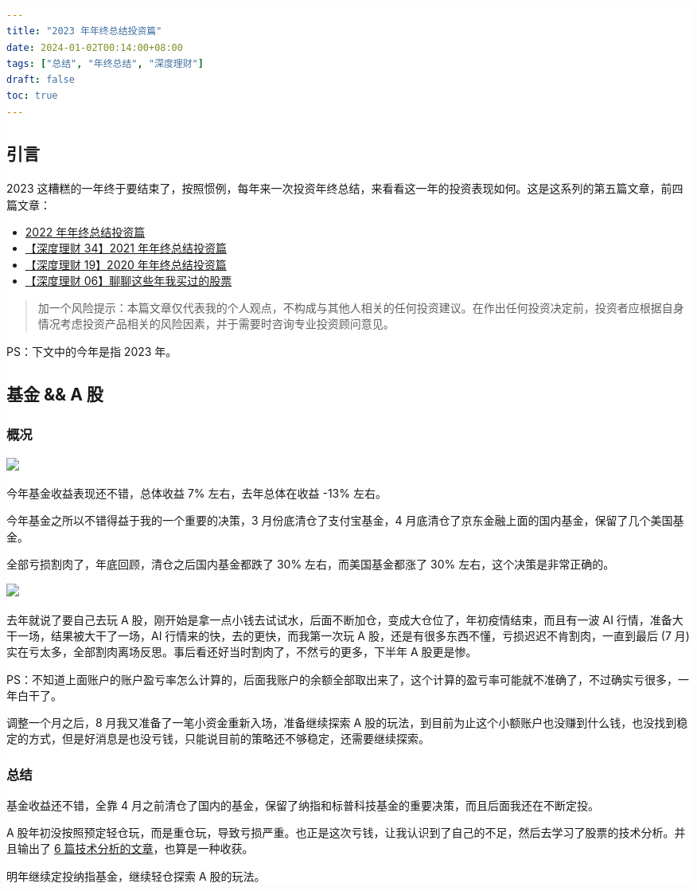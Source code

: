 ```yaml
---
title: "2023 年年终总结投资篇"
date: 2024-01-02T00:14:00+08:00
tags: ["总结", "年终总结", "深度理财"]
draft: false
toc: true
---
```


## 引言

2023 这糟糕的一年终于要结束了，按照惯例，每年来一次投资年终总结，来看看这一年的投资表现如何。这是这系列的第五篇文章，前四篇文章：

- [2022 年年终总结投资篇](https://blog.forecho.com/2022-review-investment.html)
- [【深度理财 34】2021 年年终总结投资篇](https://blog.forecho.com/financedeep-34.html)
- [【深度理财 19】2020 年年终总结投资篇](https://blog.forecho.com/financedeep-19.html)
- [【深度理财 06】聊聊这些年我买过的股票](https://blog.forecho.com/financedeep-06.html)

> 加一个风险提示：本篇文章仅代表我的个人观点，不构成与其他人相关的任何投资建议。在作出任何投资决定前，投资者应根据自身情况考虑投资产品相关的风险因素，并于需要时咨询专业投资顾问意见。

PS：下文中的今年是指 2023 年。

## 基金 && A 股

### 概况

![](https://img.forecho.com/IMG_6142.JPG)

今年基金收益表现还不错，总体收益 7% 左右，去年总体在收益 -13% 左右。

今年基金之所以不错得益于我的一个重要的决策，3 月份底清仓了支付宝基金，4 月底清仓了京东金融上面的国内基金，保留了几个美国基金。

全部亏损割肉了，年底回顾，清仓之后国内基金都跌了 30% 左右，而美国基金都涨了 30% 左右，这个决策是非常正确的。



![](https://img.forecho.com/IMG_6145.PNG)

去年就说了要自己去玩 A 股，刚开始是拿一点小钱去试试水，后面不断加仓，变成大仓位了，年初疫情结束，而且有一波 AI 行情，准备大干一场，结果被大干了一场，AI 行情来的快，去的更快，而我第一次玩 A 股，还是有很多东西不懂，亏损迟迟不肯割肉，一直到最后 (7 月) 实在亏太多，全部割肉离场反思。事后看还好当时割肉了，不然亏的更多，下半年 A 股更是惨。

PS：不知道上面账户的账户盈亏率怎么计算的，后面我账户的余额全部取出来了，这个计算的盈亏率可能就不准确了，不过确实亏很多，一年白干了。

调整一个月之后，8 月我又准备了一笔小资金重新入场，准备继续探索 A 股的玩法，到目前为止这个小额账户也没赚到什么钱，也没找到稳定的方式，但是好消息是也没亏钱，只能说目前的策略还不够稳定，还需要继续探索。

### 总结

基金收益还不错，全靠 4 月之前清仓了国内的基金，保留了纳指和标普科技基金的重要决策，而且后面我还在不断定投。

A 股年初没按照预定轻仓玩，而是重仓玩，导致亏损严重。也正是这次亏钱，让我认识到了自己的不足，然后去学习了股票的技术分析。并且输出了 [6 篇技术分析的文章](https://blog.forecho.com/tags/%E8%82%A1%E7%A5%A8%E6%8A%80%E6%9C%AF%E6%8C%87%E6%A0%87.html)，也算是一种收获。

明年继续定投纳指基金，继续轻仓探索 A 股的玩法。
